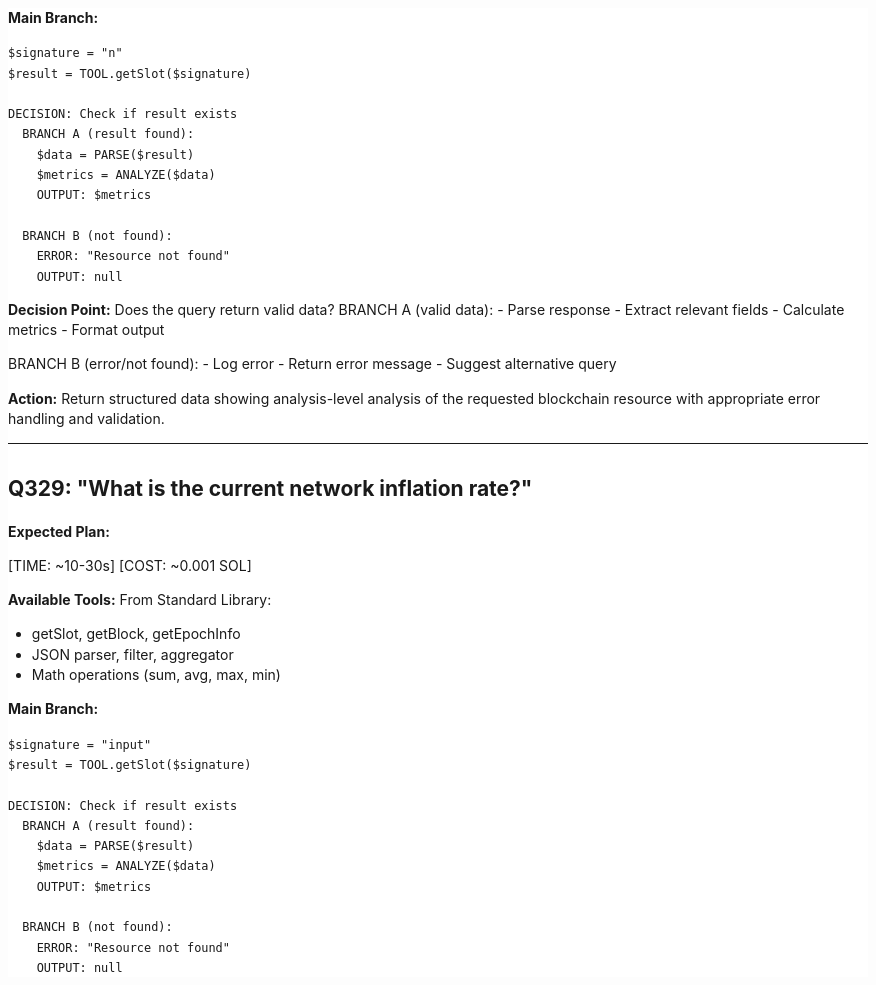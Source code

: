**Main Branch:**
```
$signature = "n"
$result = TOOL.getSlot($signature)

DECISION: Check if result exists
  BRANCH A (result found):
    $data = PARSE($result)
    $metrics = ANALYZE($data)
    OUTPUT: $metrics

  BRANCH B (not found):
    ERROR: "Resource not found"
    OUTPUT: null
```

**Decision Point:** Does the query return valid data?
  BRANCH A (valid data):
    - Parse response
    - Extract relevant fields
    - Calculate metrics
    - Format output

  BRANCH B (error/not found):
    - Log error
    - Return error message
    - Suggest alternative query

**Action:**
Return structured data showing analysis-level analysis of the requested blockchain resource with appropriate error handling and validation.

---

## Q329: "What is the current network inflation rate?"

**Expected Plan:**

[TIME: ~10-30s] [COST: ~0.001 SOL]

**Available Tools:**
From Standard Library:
  - getSlot, getBlock, getEpochInfo
  - JSON parser, filter, aggregator
  - Math operations (sum, avg, max, min)

**Main Branch:**
```
$signature = "input"
$result = TOOL.getSlot($signature)

DECISION: Check if result exists
  BRANCH A (result found):
    $data = PARSE($result)
    $metrics = ANALYZE($data)
    OUTPUT: $metrics

  BRANCH B (not found):
    ERROR: "Resource not found"
    OUTPUT: null
```
